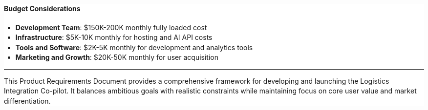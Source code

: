 #### Budget Considerations
- **Development Team**: $150K-200K monthly fully loaded cost
- **Infrastructure**: $5K-10K monthly for hosting and AI API costs
- **Tools and Software**: $2K-5K monthly for development and analytics tools
- **Marketing and Growth**: $20K-50K monthly for user acquisition

---

This Product Requirements Document provides a comprehensive framework for developing and launching the Logistics Integration Co-pilot. It balances ambitious goals with realistic constraints while maintaining focus on core user value and market differentiation.